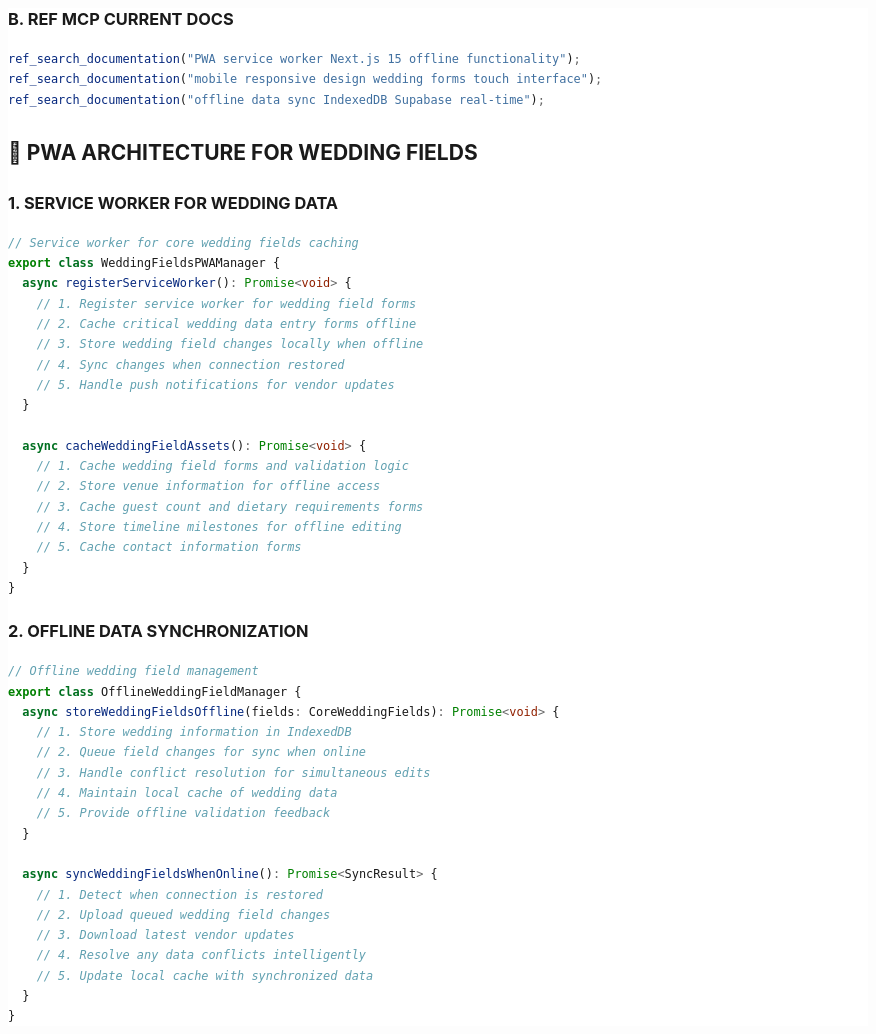 ### B. REF MCP CURRENT DOCS
```typescript
ref_search_documentation("PWA service worker Next.js 15 offline functionality");
ref_search_documentation("mobile responsive design wedding forms touch interface");
ref_search_documentation("offline data sync IndexedDB Supabase real-time");
```

## 📱 PWA ARCHITECTURE FOR WEDDING FIELDS

### 1. SERVICE WORKER FOR WEDDING DATA
```typescript
// Service worker for core wedding fields caching
export class WeddingFieldsPWAManager {
  async registerServiceWorker(): Promise<void> {
    // 1. Register service worker for wedding field forms
    // 2. Cache critical wedding data entry forms offline
    // 3. Store wedding field changes locally when offline
    // 4. Sync changes when connection restored
    // 5. Handle push notifications for vendor updates
  }
  
  async cacheWeddingFieldAssets(): Promise<void> {
    // 1. Cache wedding field forms and validation logic
    // 2. Store venue information for offline access
    // 3. Cache guest count and dietary requirements forms
    // 4. Store timeline milestones for offline editing
    // 5. Cache contact information forms
  }
}
```

### 2. OFFLINE DATA SYNCHRONIZATION
```typescript
// Offline wedding field management
export class OfflineWeddingFieldManager {
  async storeWeddingFieldsOffline(fields: CoreWeddingFields): Promise<void> {
    // 1. Store wedding information in IndexedDB
    // 2. Queue field changes for sync when online
    // 3. Handle conflict resolution for simultaneous edits
    // 4. Maintain local cache of wedding data
    // 5. Provide offline validation feedback
  }
  
  async syncWeddingFieldsWhenOnline(): Promise<SyncResult> {
    // 1. Detect when connection is restored
    // 2. Upload queued wedding field changes
    // 3. Download latest vendor updates
    // 4. Resolve any data conflicts intelligently
    // 5. Update local cache with synchronized data
  }
}
```
